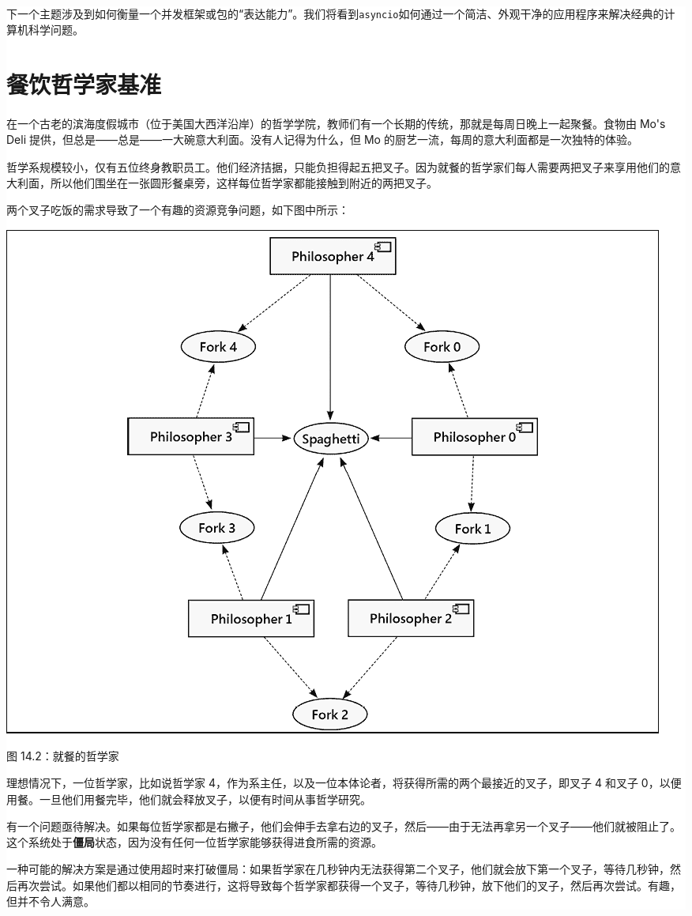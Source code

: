 下一个主题涉及到如何衡量一个并发框架或包的“表达能力”。我们将看到`asyncio`如何通过一个简洁、外观干净的应用程序来解决经典的计算机科学问题。

# 餐饮哲学家基准

在一个古老的滨海度假城市（位于美国大西洋沿岸）的哲学学院，教师们有一个长期的传统，那就是每周日晚上一起聚餐。食物由 Mo's Deli 提供，但总是——总是——一大碗意大利面。没有人记得为什么，但 Mo 的厨艺一流，每周的意大利面都是一次独特的体验。

哲学系规模较小，仅有五位终身教职员工。他们经济拮据，只能负担得起五把叉子。因为就餐的哲学家们每人需要两把叉子来享用他们的意大利面，所以他们围坐在一张圆形餐桌旁，这样每位哲学家都能接触到附近的两把叉子。

两个叉子吃饭的需求导致了一个有趣的资源竞争问题，如下图中所示：

![图表描述自动生成](img/B17070_14_02.png)

图 14.2：就餐的哲学家

理想情况下，一位哲学家，比如说哲学家 4，作为系主任，以及一位本体论者，将获得所需的两个最接近的叉子，即叉子 4 和叉子 0，以便用餐。一旦他们用餐完毕，他们就会释放叉子，以便有时间从事哲学研究。

有一个问题亟待解决。如果每位哲学家都是右撇子，他们会伸手去拿右边的叉子，然后——由于无法再拿另一个叉子——他们就被阻止了。这个系统处于**僵局**状态，因为没有任何一位哲学家能够获得进食所需的资源。

一种可能的解决方案是通过使用超时来打破僵局：如果哲学家在几秒钟内无法获得第二个叉子，他们就会放下第一个叉子，等待几秒钟，然后再次尝试。如果他们都以相同的节奏进行，这将导致每个哲学家都获得一个叉子，等待几秒钟，放下他们的叉子，然后再次尝试。有趣，但并不令人满意。
